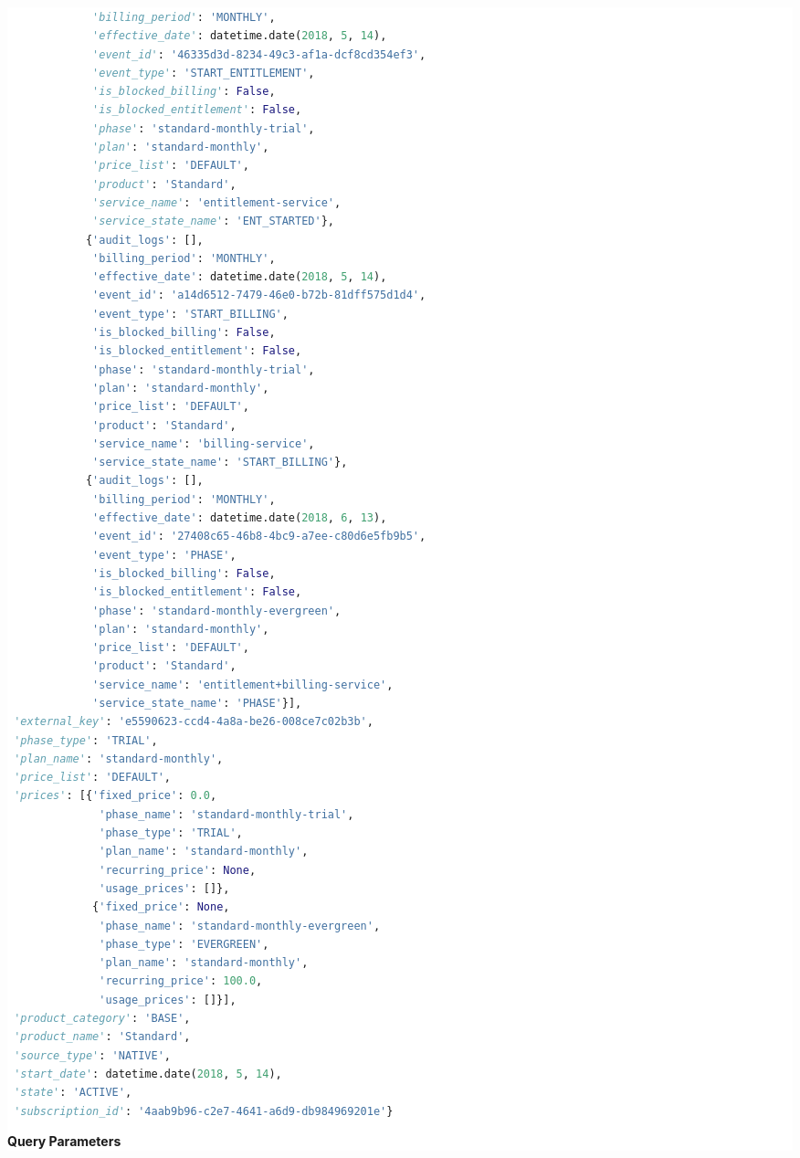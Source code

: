 ```python
             'billing_period': 'MONTHLY',
             'effective_date': datetime.date(2018, 5, 14),
             'event_id': '46335d3d-8234-49c3-af1a-dcf8cd354ef3',
             'event_type': 'START_ENTITLEMENT',
             'is_blocked_billing': False,
             'is_blocked_entitlement': False,
             'phase': 'standard-monthly-trial',
             'plan': 'standard-monthly',
             'price_list': 'DEFAULT',
             'product': 'Standard',
             'service_name': 'entitlement-service',
             'service_state_name': 'ENT_STARTED'},
            {'audit_logs': [],
             'billing_period': 'MONTHLY',
             'effective_date': datetime.date(2018, 5, 14),
             'event_id': 'a14d6512-7479-46e0-b72b-81dff575d1d4',
             'event_type': 'START_BILLING',
             'is_blocked_billing': False,
             'is_blocked_entitlement': False,
             'phase': 'standard-monthly-trial',
             'plan': 'standard-monthly',
             'price_list': 'DEFAULT',
             'product': 'Standard',
             'service_name': 'billing-service',
             'service_state_name': 'START_BILLING'},
            {'audit_logs': [],
             'billing_period': 'MONTHLY',
             'effective_date': datetime.date(2018, 6, 13),
             'event_id': '27408c65-46b8-4bc9-a7ee-c80d6e5fb9b5',
             'event_type': 'PHASE',
             'is_blocked_billing': False,
             'is_blocked_entitlement': False,
             'phase': 'standard-monthly-evergreen',
             'plan': 'standard-monthly',
             'price_list': 'DEFAULT',
             'product': 'Standard',
             'service_name': 'entitlement+billing-service',
             'service_state_name': 'PHASE'}],
 'external_key': 'e5590623-ccd4-4a8a-be26-008ce7c02b3b',
 'phase_type': 'TRIAL',
 'plan_name': 'standard-monthly',
 'price_list': 'DEFAULT',
 'prices': [{'fixed_price': 0.0,
              'phase_name': 'standard-monthly-trial',
              'phase_type': 'TRIAL',
              'plan_name': 'standard-monthly',
              'recurring_price': None,
              'usage_prices': []},
             {'fixed_price': None,
              'phase_name': 'standard-monthly-evergreen',
              'phase_type': 'EVERGREEN',
              'plan_name': 'standard-monthly',
              'recurring_price': 100.0,
              'usage_prices': []}],  
 'product_category': 'BASE',
 'product_name': 'Standard',
 'source_type': 'NATIVE',
 'start_date': datetime.date(2018, 5, 14),
 'state': 'ACTIVE',
 'subscription_id': '4aab9b96-c2e7-4641-a6d9-db984969201e'}
```
**Query Parameters**
